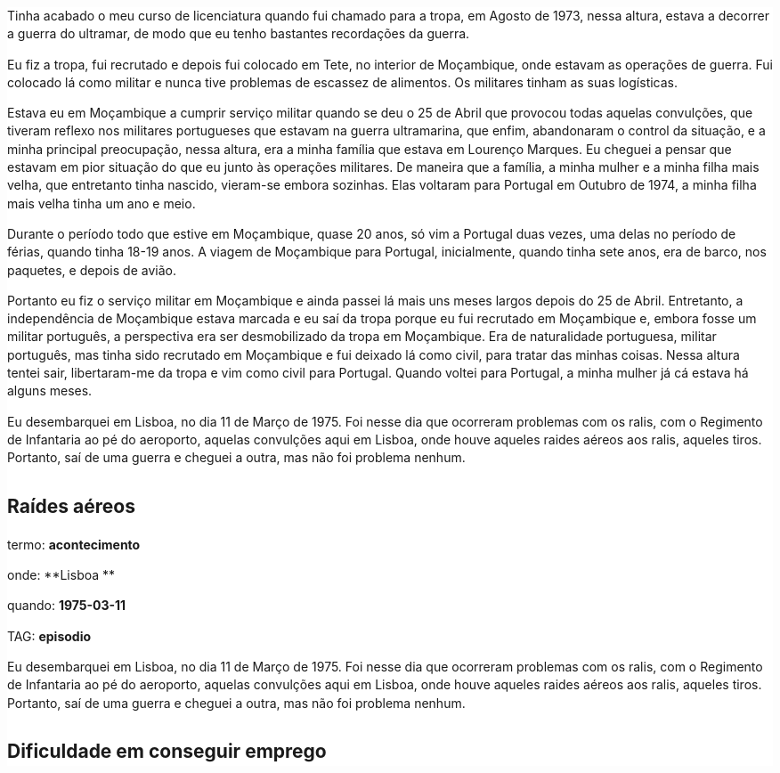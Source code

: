 Tinha acabado o meu curso de  licenciatura quando fui chamado para a tropa, em Agosto de 1973,  nessa altura, estava a decorrer a guerra do ultramar, de modo que eu  tenho bastantes recordações da guerra.


Eu fiz a tropa, fui  recrutado e depois fui colocado em Tete, no interior de Moçambique,  onde estavam as operações de guerra. Fui colocado lá como militar e  nunca tive problemas de escassez de alimentos.  Os militares tinham  as suas logísticas.


Estava eu em Moçambique a cumprir  serviço militar quando se deu o 25 de Abril que provocou todas  aquelas convulções, que tiveram reflexo nos militares portugueses  que estavam na guerra ultramarina, que enfim, abandonaram o control  da situação, e a minha principal preocupação, nessa altura, era a  minha família que estava em Lourenço Marques. Eu cheguei a pensar  que estavam em pior situação do que eu junto às operações  militares. De maneira que a família, a minha mulher e a minha filha  mais velha, que entretanto tinha nascido, vieram-se embora  sozinhas. Elas voltaram para Portugal em Outubro de 1974, a minha  filha mais velha tinha um ano e meio.


Durante o período todo  que estive em Moçambique, quase 20 anos, só vim a Portugal duas  vezes, uma delas no período de férias, quando tinha 18-19 anos. A  viagem de Moçambique para Portugal, inicialmente, quando tinha sete  anos, era de barco, nos paquetes, e depois de avião.


Portanto eu fiz o serviço militar em Moçambique e ainda passei lá  mais uns meses largos depois do 25 de Abril. Entretanto, a  independência de Moçambique estava marcada e eu saí da tropa porque  eu fui recrutado em Moçambique e, embora fosse um militar português,  a perspectiva era ser desmobilizado da tropa em Moçambique. Era de  naturalidade portuguesa, militar português, mas tinha sido recrutado  em Moçambique e fui deixado lá como civil, para tratar das minhas  coisas. Nessa altura tentei sair, libertaram-me da tropa e vim como  civil para Portugal. Quando voltei para Portugal, a minha mulher já  cá estava há alguns meses.


Eu desembarquei em Lisboa, no dia 11 de  Março de 1975. Foi nesse dia que ocorreram problemas com os ralis,  com o Regimento de Infantaria ao pé do aeroporto, aquelas convulções  aqui em Lisboa, onde houve aqueles raides aéreos aos ralis, aqueles  tiros.  Portanto, saí de uma guerra e cheguei a outra, mas não foi  problema nenhum.


## Raídes aéreos ##

termo: **acontecimento**

onde: **Lisboa **

quando: **1975-03-11**


TAG: **episodio**

Eu desembarquei em Lisboa, no dia 11 de  Março de 1975. Foi nesse dia que ocorreram problemas com os ralis,  com o Regimento de Infantaria ao pé do aeroporto, aquelas convulções  aqui em Lisboa, onde houve aqueles raides aéreos aos ralis, aqueles  tiros.  Portanto, saí de uma guerra e cheguei a outra, mas não foi  problema nenhum.


## Dificuldade em   conseguir emprego ##
